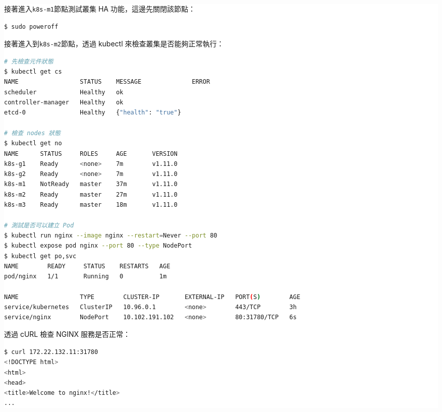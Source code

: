 
接著進入`k8s-m1`節點測試叢集 HA 功能，這邊先關閉該節點：
```sh
$ sudo poweroff
```

接著進入到`k8s-m2`節點，透過 kubectl 來檢查叢集是否能夠正常執行：
```sh
# 先檢查元件狀態
$ kubectl get cs
NAME                 STATUS    MESSAGE              ERROR
scheduler            Healthy   ok
controller-manager   Healthy   ok
etcd-0               Healthy   {"health": "true"}

# 檢查 nodes 狀態
$ kubectl get no
NAME      STATUS     ROLES     AGE       VERSION
k8s-g1    Ready      <none>    7m        v1.11.0
k8s-g2    Ready      <none>    7m        v1.11.0
k8s-m1    NotReady   master    37m       v1.11.0
k8s-m2    Ready      master    27m       v1.11.0
k8s-m3    Ready      master    18m       v1.11.0

# 測試是否可以建立 Pod
$ kubectl run nginx --image nginx --restart=Never --port 80
$ kubectl expose pod nginx --port 80 --type NodePort
$ kubectl get po,svc
NAME        READY     STATUS    RESTARTS   AGE
pod/nginx   1/1       Running   0          1m

NAME                 TYPE        CLUSTER-IP       EXTERNAL-IP   PORT(S)        AGE
service/kubernetes   ClusterIP   10.96.0.1        <none>        443/TCP        3h
service/nginx        NodePort    10.102.191.102   <none>        80:31780/TCP   6s
```


透過 cURL 檢查 NGINX 服務是否正常：
```sh
$ curl 172.22.132.11:31780
<!DOCTYPE html>
<html>
<head>
<title>Welcome to nginx!</title>
...
```
